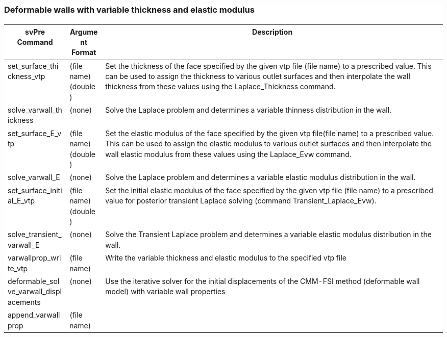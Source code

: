 ### Deformable walls with variable thickness and elastic modulus

<table class="table table-bordered">
<thead>
<tr>
  <th>svPre Command</th>
  <th>Argument Format</th>
  <th>Description</th>
</tr>
</thead>
<tr>
  <td>set_surface_thickness_vtp</td>
  <td>(file name) (double)</td>
  <td>Set the thickness of the face specified by the given vtp file (file name) to a prescribed value. This can be used to assign the thickness to various outlet surfaces and then interpolate the wall thickness from these values using the Laplace_Thickness command.</td>
</tr>
<tr>
  <td>solve_varwall_thickness</td>
  <td>(none)</td>
  <td>Solve the Laplace problem and determines a variable thinness distribution in the wall.</td>
</tr>
<tr>
  <td>set_surface_E_vtp</td>
  <td>(file name) (double)</td>
  <td>Set the elastic modulus of the face specified by the given vtp file(file name) to a prescribed value. This can be used to assign the elastic modulus to various outlet surfaces and then interpolate the wall elastic modulus from these values using the Laplace_Evw command.</td>
</tr>
<tr>
  <td>solve_varwall_E</td>
  <td>(none)</td>
  <td>Solve the Laplace problem and determines a variable elastic modulus distribution in the wall.</td>
</tr>
<tr>
  <td>set_surface_initial_E_vtp</td>
  <td>(file name) (double)</td>
  <td>Set the initial elastic modulus of the face specified by the given vtp file (file name) to a prescribed value for posterior transient Laplace solving (command Transient_Laplace_Evw).</td>
</tr>
<tr>
  <td>solve_transient_varwall_E</td>
  <td>(none)</td>
  <td>Solve the Transient Laplace problem and determines a variable elastic modulus distribution in the wall.</td>
</tr>
<tr>
  <td>varwallprop_write_vtp</td>
  <td>(file name)</td>
  <td>Write the variable thickness and elastic modulus to the specified vtp file</td>
</tr>
<tr>
  <td>deformable_solve_varwall_displacements</td>
  <td>(none)</td>
  <td>Use the iterative solver for the initial displacements of the CMM-FSI method (deformable wall model) with variable wall properties</td>
</tr>
<tr>
  <td>append_varwallprop</td>
  <td>(file name)</td>